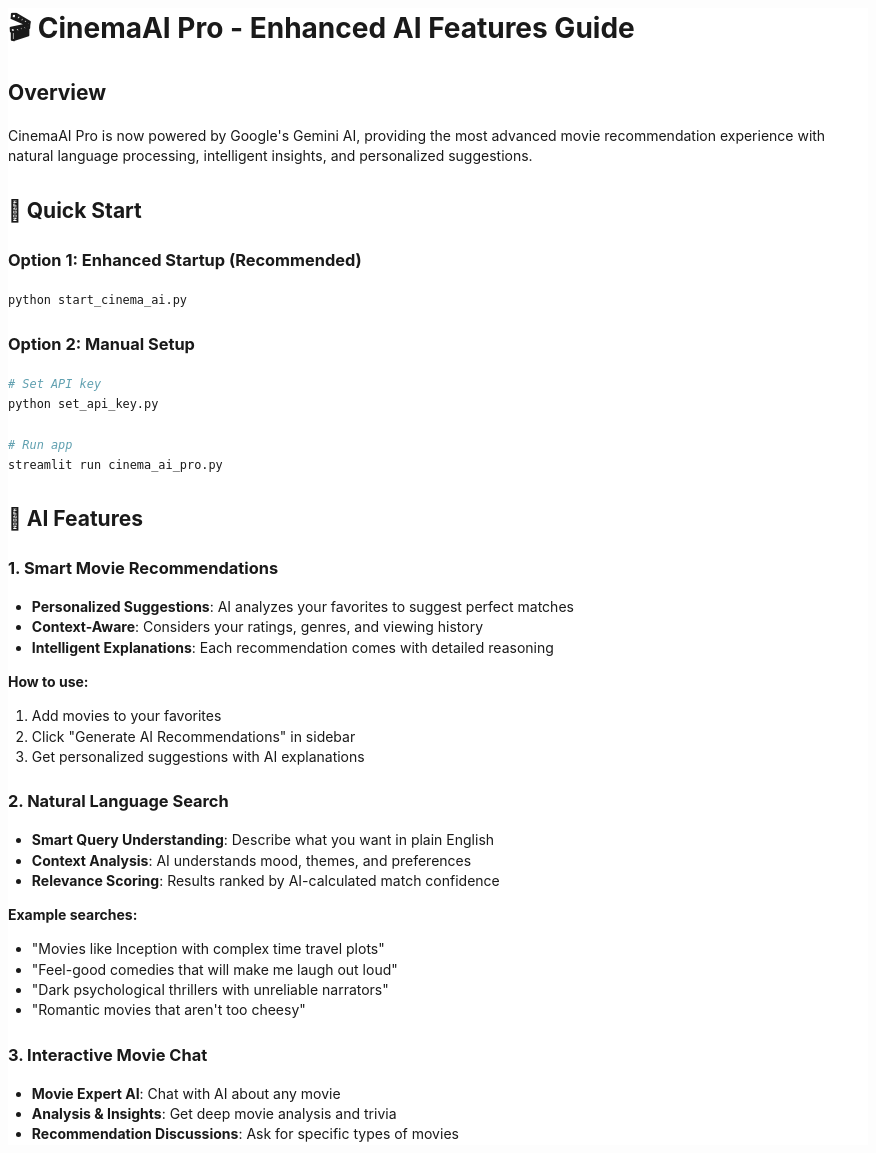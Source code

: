 # 🎬 CinemaAI Pro - Enhanced AI Features Guide

## Overview
CinemaAI Pro is now powered by Google's Gemini AI, providing the most advanced movie recommendation experience with natural language processing, intelligent insights, and personalized suggestions.

## 🚀 Quick Start

### Option 1: Enhanced Startup (Recommended)
```bash
python start_cinema_ai.py
```

### Option 2: Manual Setup
```bash
# Set API key
python set_api_key.py

# Run app
streamlit run cinema_ai_pro.py
```

## 🤖 AI Features

### 1. Smart Movie Recommendations
- **Personalized Suggestions**: AI analyzes your favorites to suggest perfect matches
- **Context-Aware**: Considers your ratings, genres, and viewing history
- **Intelligent Explanations**: Each recommendation comes with detailed reasoning

**How to use:**
1. Add movies to your favorites
2. Click "Generate AI Recommendations" in sidebar
3. Get personalized suggestions with AI explanations

### 2. Natural Language Search
- **Smart Query Understanding**: Describe what you want in plain English
- **Context Analysis**: AI understands mood, themes, and preferences
- **Relevance Scoring**: Results ranked by AI-calculated match confidence

**Example searches:**
- "Movies like Inception with complex time travel plots"
- "Feel-good comedies that will make me laugh out loud"
- "Dark psychological thrillers with unreliable narrators"
- "Romantic movies that aren't too cheesy"

### 3. Interactive Movie Chat
- **Movie Expert AI**: Chat with AI about any movie
- **Analysis & Insights**: Get deep movie analysis and trivia
- **Recommendation Discussions**: Ask for specific types of movies
